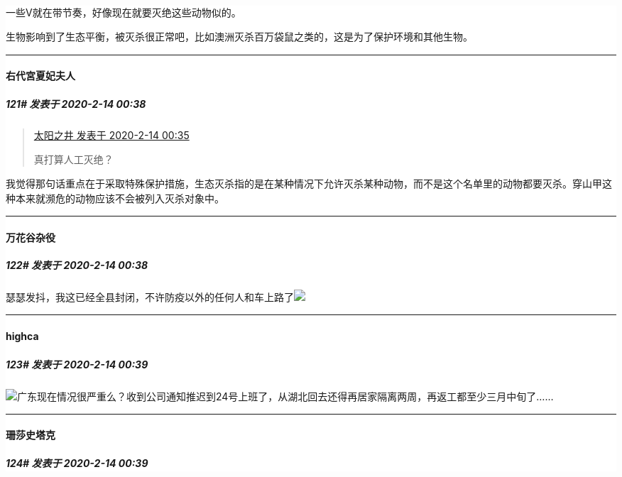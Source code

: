 一些V就在带节奏，好像现在就要灭绝这些动物似的。

生物影响到了生态平衡，被灭杀很正常吧，比如澳洲灭杀百万袋鼠之类的，这是为了保护环境和其他生物。







*****

####  右代宮夏妃夫人  
##### 121#       发表于 2020-2-14 00:38



<blockquote><a href="httphttps://bbs.saraba1st.com/2b/forum.php?mod=redirect&amp;goto=findpost&amp;pid=46411634&amp;ptid=1913718" target="_blank">太阳之井 发表于 2020-2-14 00:35</a>

真打算人工灭绝？</blockquote>
我觉得那句话重点在于采取特殊保护措施，生态灭杀指的是在某种情况下允许灭杀某种动物，而不是这个名单里的动物都要灭杀。穿山甲这种本来就濒危的动物应该不会被列入灭杀对象中。







*****

####  万花谷杂役  
##### 122#       发表于 2020-2-14 00:38




瑟瑟发抖，我这已经全县封闭，不许防疫以外的任何人和车上路了<img src="https://static.saraba1st.com/image/smiley/face2017/001.png" referrerpolicy="no-referrer">







*****

####  highca  
##### 123#       发表于 2020-2-14 00:39



<img src="https://static.saraba1st.com/image/smiley/face2017/095.png" referrerpolicy="no-referrer">广东现在情况很严重么？收到公司通知推迟到24号上班了，从湖北回去还得再居家隔离两周，再返工都至少三月中旬了……







*****

####  珊莎史塔克  
##### 124#       发表于 2020-2-14 00:39


